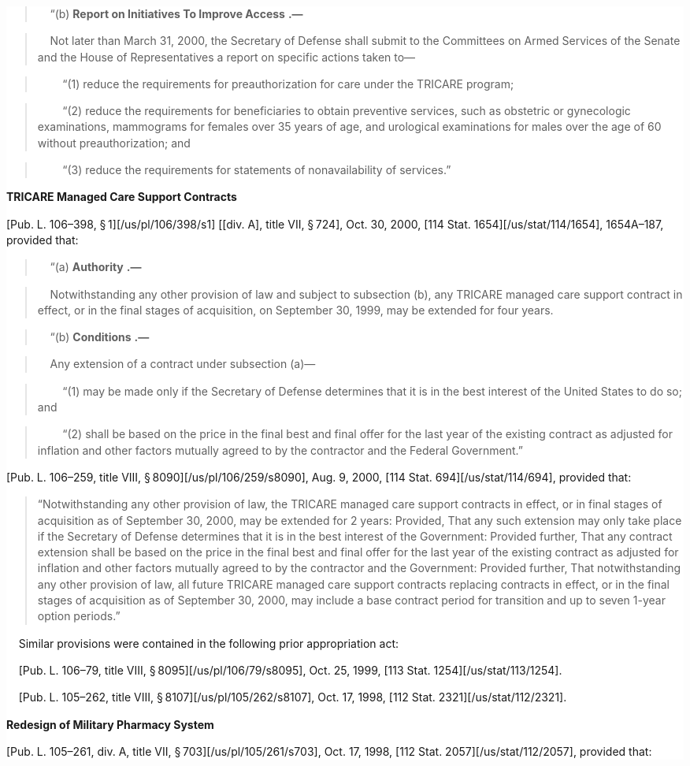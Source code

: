 >     “(b)  __Report on Initiatives To Improve Access__  __.—__ 

>     Not later than March 31, 2000, the Secretary of Defense shall submit to the Committees on Armed Services of the Senate and the House of Representatives a report on specific actions taken to—

>         “(1) reduce the requirements for preauthorization for care under the TRICARE program;

>         “(2) reduce the requirements for beneficiaries to obtain preventive services, such as obstetric or gynecologic examinations, mammograms for females over 35 years of age, and urological examinations for males over the age of 60 without preauthorization; and

>         “(3) reduce the requirements for statements of nonavailability of services.”

 __TRICARE Managed Care Support Contracts__ 

[Pub. L. 106–398, § 1][/us/pl/106/398/s1] \[\[div. A\], title VII, § 724\], Oct. 30, 2000, [114 Stat. 1654][/us/stat/114/1654], 1654A–187, provided that:

>     “(a)  __Authority__  __.—__ 

>     Notwithstanding any other provision of law and subject to subsection (b), any TRICARE managed care support contract in effect, or in the final stages of acquisition, on September 30, 1999, may be extended for four years.

>     “(b)  __Conditions__  __.—__ 

>     Any extension of a contract under subsection (a)—

>         “(1) may be made only if the Secretary of Defense determines that it is in the best interest of the United States to do so; and

>         “(2) shall be based on the price in the final best and final offer for the last year of the existing contract as adjusted for inflation and other factors mutually agreed to by the contractor and the Federal Government.”

[Pub. L. 106–259, title VIII, § 8090][/us/pl/106/259/s8090], Aug. 9, 2000, [114 Stat. 694][/us/stat/114/694], provided that: 

> “Notwithstanding any other provision of law, the TRICARE managed care support contracts in effect, or in final stages of acquisition as of September 30, 2000, may be extended for 2 years: Provided, That any such extension may only take place if the Secretary of Defense determines that it is in the best interest of the Government: Provided further, That any contract extension shall be based on the price in the final best and final offer for the last year of the existing contract as adjusted for inflation and other factors mutually agreed to by the contractor and the Government: Provided further, That notwithstanding any other provision of law, all future TRICARE managed care support contracts replacing contracts in effect, or in the final stages of acquisition as of September 30, 2000, may include a base contract period for transition and up to seven 1-year option periods.”

    Similar provisions were contained in the following prior appropriation act:

    [Pub. L. 106–79, title VIII, § 8095][/us/pl/106/79/s8095], Oct. 25, 1999, [113 Stat. 1254][/us/stat/113/1254].

    [Pub. L. 105–262, title VIII, § 8107][/us/pl/105/262/s8107], Oct. 17, 1998, [112 Stat. 2321][/us/stat/112/2321].

 __Redesign of Military Pharmacy System__ 

[Pub. L. 105–261, div. A, title VII, § 703][/us/pl/105/261/s703], Oct. 17, 1998, [112 Stat. 2057][/us/stat/112/2057], provided that:
